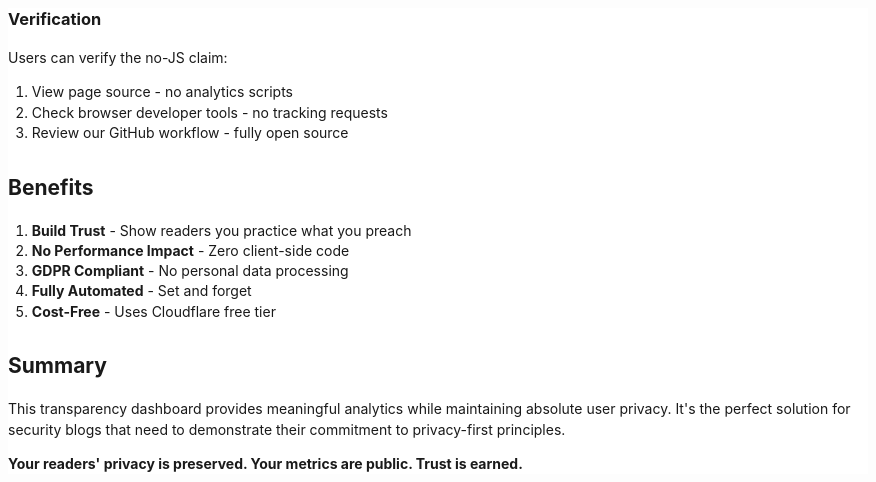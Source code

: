### Verification

Users can verify the no-JS claim:
1. View page source - no analytics scripts
2. Check browser developer tools - no tracking requests
3. Review our GitHub workflow - fully open source

## Benefits

1. **Build Trust** - Show readers you practice what you preach
2. **No Performance Impact** - Zero client-side code
3. **GDPR Compliant** - No personal data processing
4. **Fully Automated** - Set and forget
5. **Cost-Free** - Uses Cloudflare free tier

## Summary

This transparency dashboard provides meaningful analytics while maintaining absolute user privacy. It's the perfect solution for security blogs that need to demonstrate their commitment to privacy-first principles.

**Your readers' privacy is preserved. Your metrics are public. Trust is earned.**